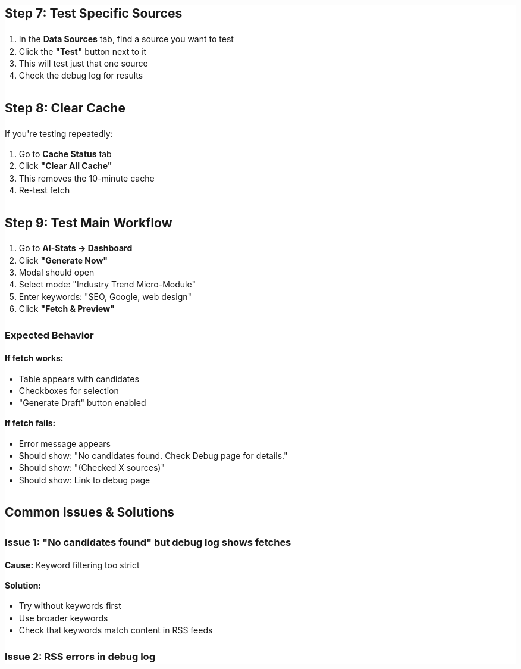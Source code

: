 ## Step 7: Test Specific Sources

1. In the **Data Sources** tab, find a source you want to test
2. Click the **"Test"** button next to it
3. This will test just that one source
4. Check the debug log for results

## Step 8: Clear Cache

If you're testing repeatedly:

1. Go to **Cache Status** tab
2. Click **"Clear All Cache"**
3. This removes the 10-minute cache
4. Re-test fetch

## Step 9: Test Main Workflow

1. Go to **AI-Stats → Dashboard**
2. Click **"Generate Now"**
3. Modal should open
4. Select mode: "Industry Trend Micro-Module"
5. Enter keywords: "SEO, Google, web design"
6. Click **"Fetch & Preview"**

### Expected Behavior

**If fetch works:**
- Table appears with candidates
- Checkboxes for selection
- "Generate Draft" button enabled

**If fetch fails:**
- Error message appears
- Should show: "No candidates found. Check Debug page for details."
- Should show: "(Checked X sources)"
- Should show: Link to debug page

## Common Issues & Solutions

### Issue 1: "No candidates found" but debug log shows fetches

**Cause:** Keyword filtering too strict

**Solution:**
- Try without keywords first
- Use broader keywords
- Check that keywords match content in RSS feeds

### Issue 2: RSS errors in debug log
